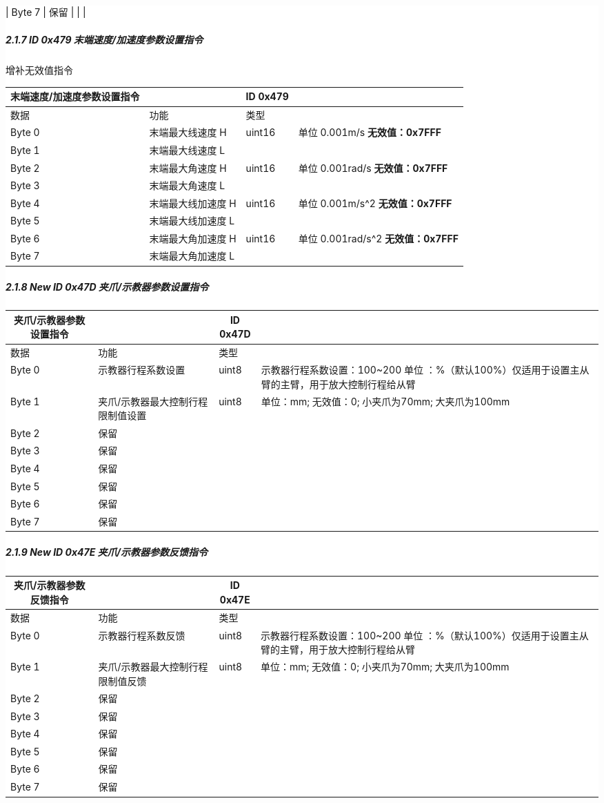 |       Byte 7           |  保留                                  |                 |                                         |

##### 2.1.7 ID 0x479 末端速度/加速度参数设置指令

增补无效值指令

|末端速度/加速度参数设置指令 |                                       |ID  0x479        |                                         |
|------------------------|---------------------------------------|-----------------|-----------------------------------------|
|          数据           |                  功能                 |        类型      |                                         |
|       Byte 0           |  末端最大线速度 H                       |       uint16    |单位 0.001m/s **无效值：0x7FFF**           |
|       Byte 1           |  末端最大线速度 L                       |                 |                                         |
|       Byte 2           |  末端最大角速度 H                       |       uint16    |单位 0.001rad/s **无效值：0x7FFF**         |
|       Byte 3           |  末端最大角速度 L                       |                 |                                         |
|       Byte 4           |  末端最大线加速度 H                      |      uint16     |单位 0.001m/s^2 **无效值：0x7FFF**         |
|       Byte 5           |  末端最大线加速度 L                      |                 |                                         |
|       Byte 6           |  末端最大角加速度 H                      |      uint16     |单位 0.001rad/s^2 **无效值：0x7FFF**       |
|       Byte 7           |  末端最大角加速度 L                      |                 |                                         |

##### 2.1.8 New ID 0x47D 夹爪/示教器参数设置指令

|夹爪/示教器参数设置指令     |                                       |ID  0x47D        |                                         |
|------------------------|---------------------------------------|-----------------|-----------------------------------------|
|          数据           |                  功能                 |        类型      |                                         |
|       Byte 0           |  示教器行程系数设置                      |       uint8     |示教器行程系数设置：100~200 单位 ：%（默认100%）仅适用于设置主从臂的主臂，用于放大控制行程给从臂|
|       Byte 1           |  夹爪/示教器最大控制行程限制值设置         |       uint8     |单位：mm; 无效值：0; 小夹爪为70mm; 大夹爪为100mm|
|       Byte 2           |  保留                                 |                 |                                           |
|       Byte 3           |  保留                                 |                 |                                           |
|       Byte 4           |  保留                                 |                 |                                           |
|       Byte 5           |  保留                                 |                 |                                           |
|       Byte 6           |  保留                                 |                 |                                           |
|       Byte 7           |  保留                                 |                 |                                           |

##### 2.1.9 New ID 0x47E 夹爪/示教器参数反馈指令

|夹爪/示教器参数反馈指令     |                                       |ID  0x47E        |                                         |
|------------------------|---------------------------------------|-----------------|-----------------------------------------|
|          数据           |                  功能                 |        类型      |                                         |
|       Byte 0           |  示教器行程系数反馈                      |       uint8     |示教器行程系数设置：100~200 单位 ：%（默认100%）仅适用于设置主从臂的主臂，用于放大控制行程给从臂|
|       Byte 1           |  夹爪/示教器最大控制行程限制值反馈         |       uint8     |单位：mm; 无效值：0; 小夹爪为70mm; 大夹爪为100mm|
|       Byte 2           |  保留                                 |                 |                                           |
|       Byte 3           |  保留                                 |                 |                                           |
|       Byte 4           |  保留                                 |                 |                                           |
|       Byte 5           |  保留                                 |                 |                                           |
|       Byte 6           |  保留                                 |                 |                                           |
|       Byte 7           |  保留                                 |                 |                                           |
